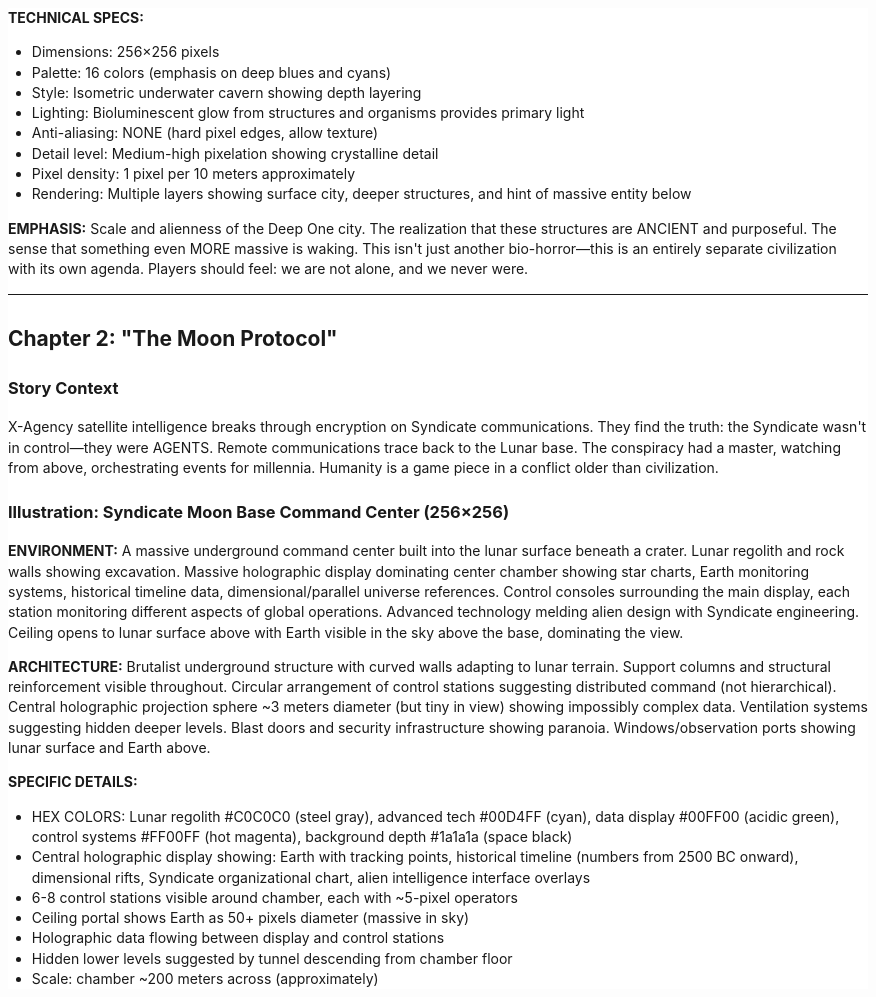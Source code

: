 **TECHNICAL SPECS:**
- Dimensions: 256×256 pixels
- Palette: 16 colors (emphasis on deep blues and cyans)
- Style: Isometric underwater cavern showing depth layering
- Lighting: Bioluminescent glow from structures and organisms provides primary light
- Anti-aliasing: NONE (hard pixel edges, allow texture)
- Detail level: Medium-high pixelation showing crystalline detail
- Pixel density: 1 pixel per 10 meters approximately
- Rendering: Multiple layers showing surface city, deeper structures, and hint of massive entity below

**EMPHASIS:**
Scale and alienness of the Deep One city. The realization that these structures are ANCIENT and purposeful. The sense that something even MORE massive is waking. This isn't just another bio-horror—this is an entirely separate civilization with its own agenda. Players should feel: we are not alone, and we never were.

---

## Chapter 2: "The Moon Protocol"
### Story Context
X-Agency satellite intelligence breaks through encryption on Syndicate communications. They find the truth: the Syndicate wasn't in control—they were AGENTS. Remote communications trace back to the Lunar base. The conspiracy had a master, watching from above, orchestrating events for millennia. Humanity is a game piece in a conflict older than civilization.

### Illustration: Syndicate Moon Base Command Center (256×256)

**ENVIRONMENT:**
A massive underground command center built into the lunar surface beneath a crater. Lunar regolith and rock walls showing excavation. Massive holographic display dominating center chamber showing star charts, Earth monitoring systems, historical timeline data, dimensional/parallel universe references. Control consoles surrounding the main display, each station monitoring different aspects of global operations. Advanced technology melding alien design with Syndicate engineering. Ceiling opens to lunar surface above with Earth visible in the sky above the base, dominating the view.

**ARCHITECTURE:**
Brutalist underground structure with curved walls adapting to lunar terrain. Support columns and structural reinforcement visible throughout. Circular arrangement of control stations suggesting distributed command (not hierarchical). Central holographic projection sphere ~3 meters diameter (but tiny in view) showing impossibly complex data. Ventilation systems suggesting hidden deeper levels. Blast doors and security infrastructure showing paranoia. Windows/observation ports showing lunar surface and Earth above.

**SPECIFIC DETAILS:**
- HEX COLORS: Lunar regolith #C0C0C0 (steel gray), advanced tech #00D4FF (cyan), data display #00FF00 (acidic green), control systems #FF00FF (hot magenta), background depth #1a1a1a (space black)
- Central holographic display showing: Earth with tracking points, historical timeline (numbers from 2500 BC onward), dimensional rifts, Syndicate organizational chart, alien intelligence interface overlays
- 6-8 control stations visible around chamber, each with ~5-pixel operators
- Ceiling portal shows Earth as 50+ pixels diameter (massive in sky)
- Holographic data flowing between display and control stations
- Hidden lower levels suggested by tunnel descending from chamber floor
- Scale: chamber ~200 meters across (approximately)
